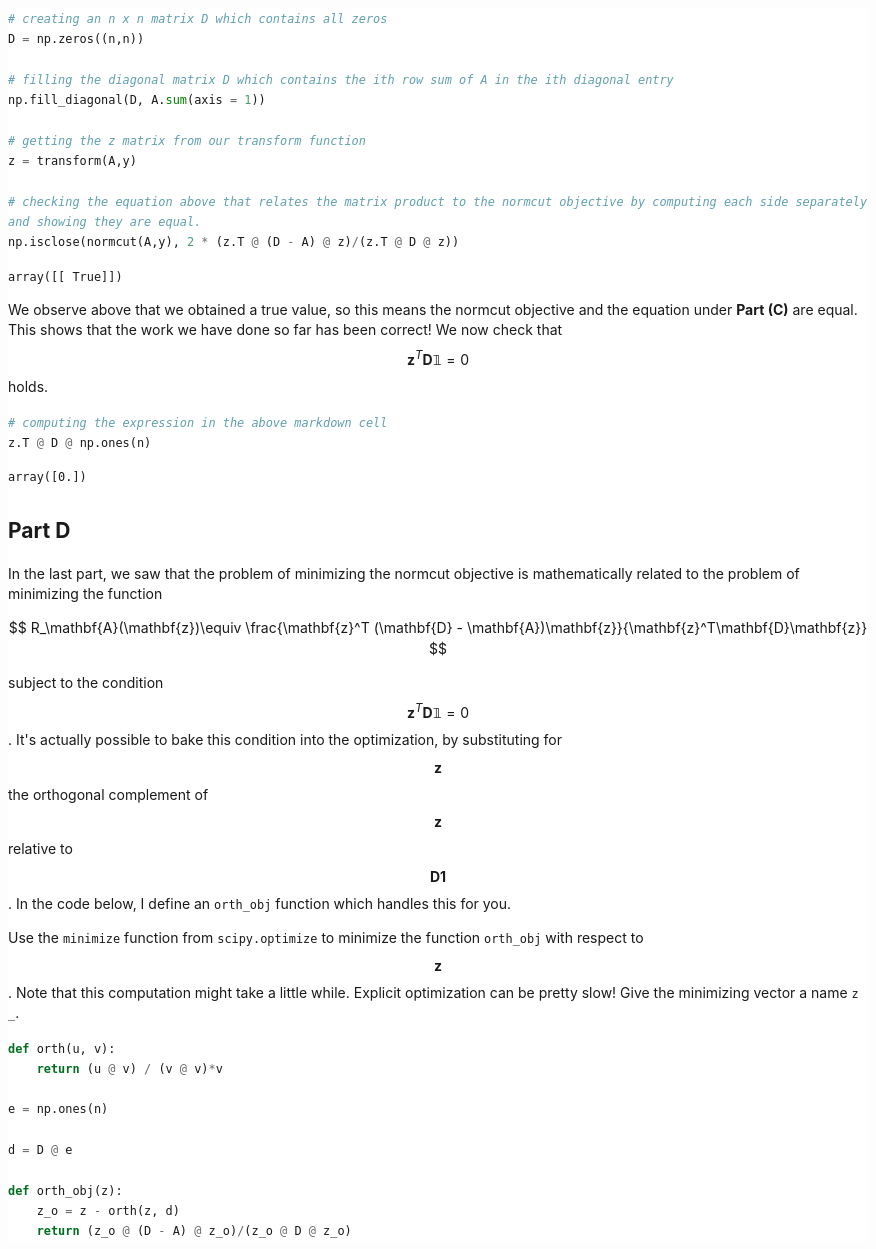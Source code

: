 
```python
# creating an n x n matrix D which contains all zeros
D = np.zeros((n,n))

# filling the diagonal matrix D which contains the ith row sum of A in the ith diagonal entry
np.fill_diagonal(D, A.sum(axis = 1))

# getting the z matrix from our transform function
z = transform(A,y)

# checking the equation above that relates the matrix product to the normcut objective by computing each side separately and showing they are equal.
np.isclose(normcut(A,y), 2 * (z.T @ (D - A) @ z)/(z.T @ D @ z))
```




    array([[ True]])



We observe above that we obtained a true value, so this means the normcut objective and the equation under **Part (C)** are equal. This shows that the work we have done so far has been correct! We now check that $$\mathbf{z}^T\mathbf{D}\mathbb{1} = 0$$ holds.


```python
# computing the expression in the above markdown cell
z.T @ D @ np.ones(n)
```




    array([0.])



## Part D

In the last part, we saw that the problem of minimizing the normcut objective is mathematically related to the problem of minimizing the function 

$$ R_\mathbf{A}(\mathbf{z})\equiv \frac{\mathbf{z}^T (\mathbf{D} - \mathbf{A})\mathbf{z}}{\mathbf{z}^T\mathbf{D}\mathbf{z}} $$

subject to the condition $$\mathbf{z}^T\mathbf{D}\mathbb{1} = 0$$. It's actually possible to bake this condition into the optimization, by substituting for $$\mathbf{z}$$ the orthogonal complement of $$\mathbf{z}$$ relative to $$\mathbf{D}\mathbf{1}$$. In the code below, I define an `orth_obj` function which handles this for you. 

Use the `minimize` function from `scipy.optimize` to minimize the function `orth_obj` with respect to $$\mathbf{z}$$. Note that this computation might take a little while. Explicit optimization can be pretty slow! Give the minimizing vector a name `z_`. 


```python
def orth(u, v):
    return (u @ v) / (v @ v)*v

e = np.ones(n) 

d = D @ e

def orth_obj(z):
    z_o = z - orth(z, d)
    return (z_o @ (D - A) @ z_o)/(z_o @ D @ z_o)
```

